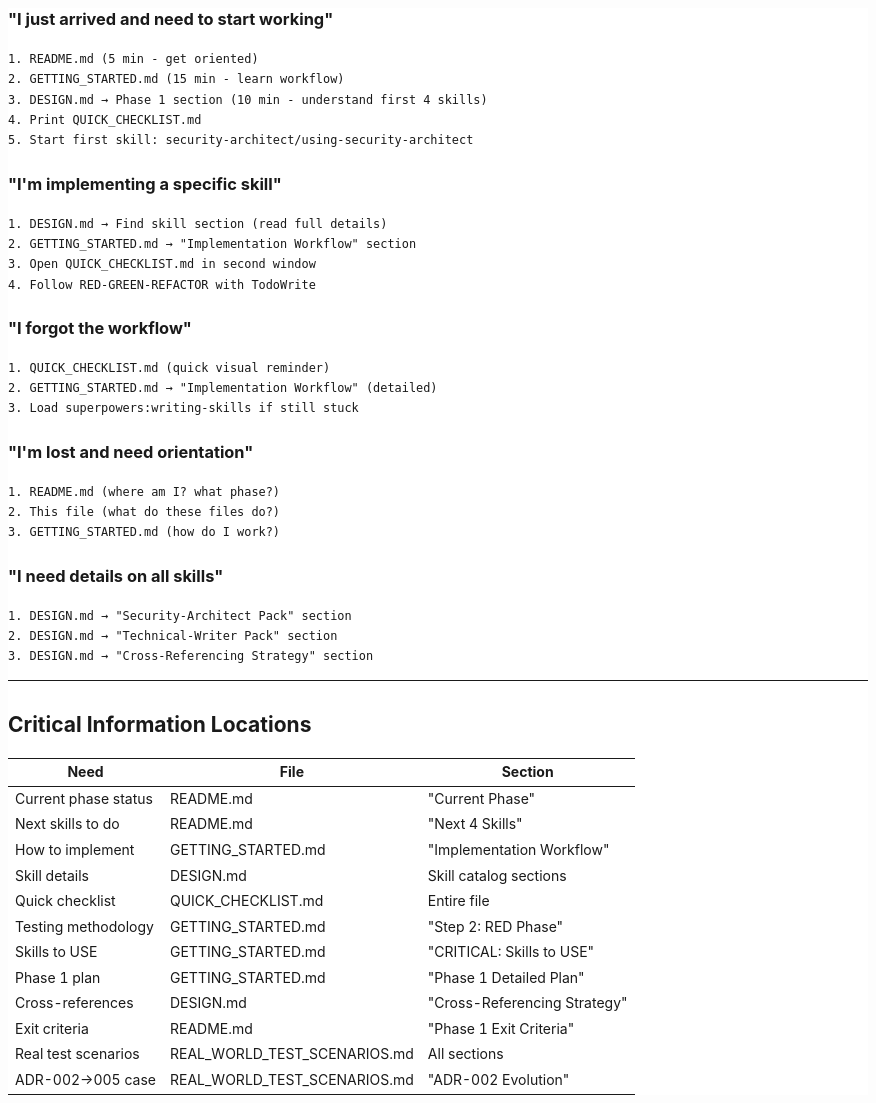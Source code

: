 ### "I just arrived and need to start working"
```
1. README.md (5 min - get oriented)
2. GETTING_STARTED.md (15 min - learn workflow)
3. DESIGN.md → Phase 1 section (10 min - understand first 4 skills)
4. Print QUICK_CHECKLIST.md
5. Start first skill: security-architect/using-security-architect
```

### "I'm implementing a specific skill"
```
1. DESIGN.md → Find skill section (read full details)
2. GETTING_STARTED.md → "Implementation Workflow" section
3. Open QUICK_CHECKLIST.md in second window
4. Follow RED-GREEN-REFACTOR with TodoWrite
```

### "I forgot the workflow"
```
1. QUICK_CHECKLIST.md (quick visual reminder)
2. GETTING_STARTED.md → "Implementation Workflow" (detailed)
3. Load superpowers:writing-skills if still stuck
```

### "I'm lost and need orientation"
```
1. README.md (where am I? what phase?)
2. This file (what do these files do?)
3. GETTING_STARTED.md (how do I work?)
```

### "I need details on all skills"
```
1. DESIGN.md → "Security-Architect Pack" section
2. DESIGN.md → "Technical-Writer Pack" section
3. DESIGN.md → "Cross-Referencing Strategy" section
```

---

## Critical Information Locations

| Need | File | Section |
|------|------|---------|
| Current phase status | README.md | "Current Phase" |
| Next skills to do | README.md | "Next 4 Skills" |
| How to implement | GETTING_STARTED.md | "Implementation Workflow" |
| Skill details | DESIGN.md | Skill catalog sections |
| Quick checklist | QUICK_CHECKLIST.md | Entire file |
| Testing methodology | GETTING_STARTED.md | "Step 2: RED Phase" |
| Skills to USE | GETTING_STARTED.md | "CRITICAL: Skills to USE" |
| Phase 1 plan | GETTING_STARTED.md | "Phase 1 Detailed Plan" |
| Cross-references | DESIGN.md | "Cross-Referencing Strategy" |
| Exit criteria | README.md | "Phase 1 Exit Criteria" |
| Real test scenarios | REAL_WORLD_TEST_SCENARIOS.md | All sections |
| ADR-002→005 case | REAL_WORLD_TEST_SCENARIOS.md | "ADR-002 Evolution" |